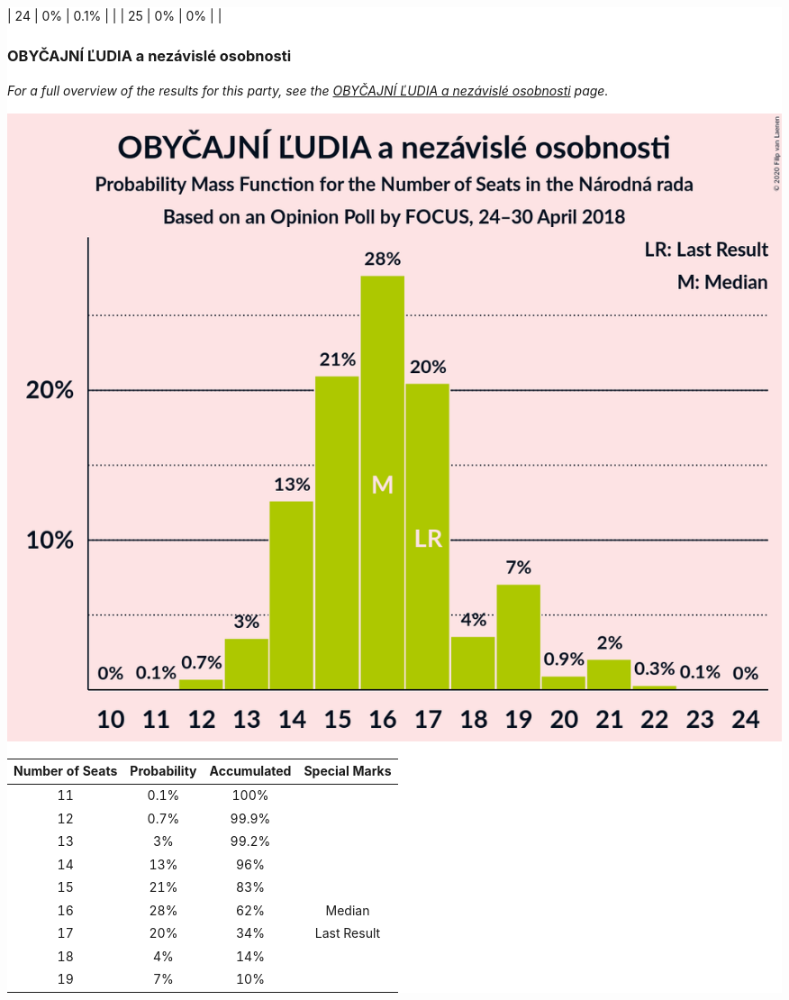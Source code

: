 | 24 | 0% | 0.1% |  |
| 25 | 0% | 0% |  |

### OBYČAJNÍ ĽUDIA a nezávislé osobnosti

*For a full overview of the results for this party, see the [OBYČAJNÍ ĽUDIA a nezávislé osobnosti](party-obyčajníľudiaanezávisléosobnosti.html) page.*

![Graph with seats probability mass function not yet produced](2018-04-30-FOCUS-seats-pmf-obyčajníľudiaanezávisléosobnosti.png "Seats Probability Mass Function")

| Number of Seats | Probability | Accumulated | Special Marks |
|:---------------:|:-----------:|:-----------:|:-------------:|
| 11 | 0.1% | 100% |  |
| 12 | 0.7% | 99.9% |  |
| 13 | 3% | 99.2% |  |
| 14 | 13% | 96% |  |
| 15 | 21% | 83% |  |
| 16 | 28% | 62% | Median |
| 17 | 20% | 34% | Last Result |
| 18 | 4% | 14% |  |
| 19 | 7% | 10% |  |